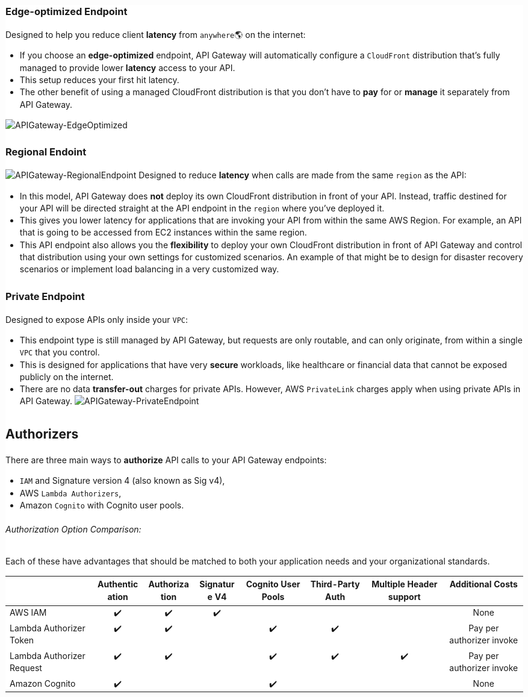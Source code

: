 ### Edge-optimized Endpoint
Designed to help you reduce client **latency** from ```anywhere```🌎 on the internet:

* If you choose an **edge-optimized** endpoint, API Gateway will automatically configure a ```CloudFront``` distribution that’s fully managed to provide lower **latency** access to your API.
* This setup reduces your first hit latency.
* The other benefit of using a managed CloudFront distribution is that you don’t have to **pay** for or **manage** it separately from API Gateway.

![APIGateway-EdgeOptimized](/images/uploads/APIGateway-EdgeOptimized.JPG)

### Regional Endoint

![APIGateway-RegionalEndpoint](/images/uploads/APIGateway-RegionalEndpoint.JPG)
Designed to reduce **latency** when calls are made from the same ```region``` as the API:

* In this model, API Gateway does **not** deploy its own CloudFront distribution in front of your API. Instead, traffic destined for your API will be directed straight at the API endpoint in the ```region``` where you’ve deployed it.
* This gives you lower latency for applications that are invoking your API from within the same AWS Region. For example, an API that is going to be accessed from EC2 instances within the same region.
* This API endpoint also allows you the **flexibility** to deploy your own CloudFront distribution in front of API Gateway and control that distribution using your own settings for customized scenarios. An example of that might be to design for disaster recovery scenarios or implement load balancing in a very customized way.

### Private Endpoint
Designed to expose APIs only inside your ```VPC```:

* This endpoint type is still managed by API Gateway, but requests are only routable, and can only originate, from within a single ```VPC``` that you control.
* This is designed for applications that have very **secure** workloads, like healthcare or financial data that cannot be exposed publicly on the internet.
* There are no data **transfer-out** charges for private APIs. However, AWS ```PrivateLink``` charges apply when using private APIs in API Gateway.
![APIGateway-PrivateEndpoint](/images/uploads/APIGateway-PrivateEndpoint.JPG)

## Authorizers

There are three main ways to **authorize** API calls to your API Gateway endpoints:
* ```IAM``` and Signature version 4 (also known as Sig v4),
* AWS ```Lambda Authorizers```,  
* Amazon ```Cognito``` with Cognito user pools.

###### Authorization Option Comparison:

  Each of these have advantages that should be matched to both your application needs and your organizational standards.

  |                           | Authentication | Authorization | Signature V4 | Cognito User Pools | Third-Party Auth | Multiple Header support |      Additional Costs     |
|---------------------------|:--------------:|:-------------:|:------------:|:------------------:|:----------------:|:-----------------------:|:-------------------------:|
|          AWS IAM          |       ✔️        |       ✔️       |      ✔️       |                    |                  |                         | None                      |   |
|  Lambda Authorizer Token  |       ✔️        |       ✔️       |              |         ✔️          | ✔️                |                         | Pay per authorizer invoke |   |
| Lambda Authorizer Request |        ✔️       |       ✔️       |              |          ✔️         | ✔️                | ✔️                       | Pay per authorizer invoke |   |
|       Amazon Cognito      |        ✔️       |               |              |          ✔️         |                  |                         | None                      |
